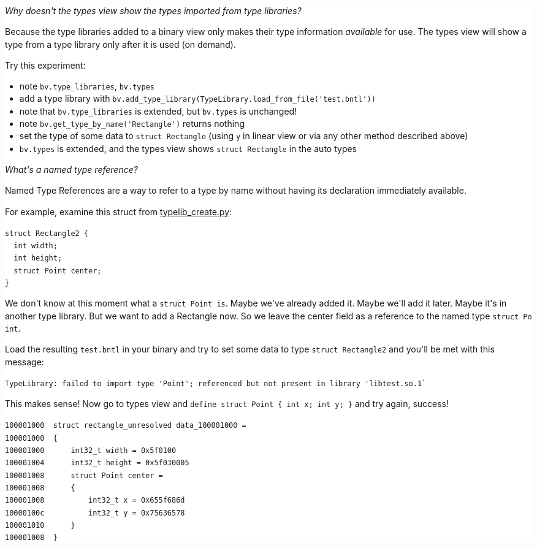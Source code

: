_Why doesn't the types view show the types imported from type libraries?_

Because the type libraries added to a binary view only makes their type information _available_ for use. The types view will show a type from a type library only after it is used (on demand).

Try this experiment:

- note `bv.type_libraries`, `bv.types`
- add a type library with `bv.add_type_library(TypeLibrary.load_from_file('test.bntl'))`
- note that `bv.type_libraries` is extended, but `bv.types` is unchanged!
- note `bv.get_type_by_name('Rectangle')` returns nothing
- set the type of some data to `struct Rectangle` (using `y` in linear view or via any other method described above)
- `bv.types` is extended, and the types view shows `struct Rectangle` in the auto types

_What's a named type reference?_

Named Type References are a way to refer to a type by name without having its declaration immediately available.

For example, examine this struct from [typelib_create.py](https://github.com/Vector35/binaryninja-api/blob/dev/python/examples/typelib_create.py):

```
struct Rectangle2 {
  int width;
  int height;
  struct Point center;
}
```

We don't know at this moment what a `struct Point is`. Maybe we've already added it. Maybe we'll add it later. Maybe it's in another type library. But we want to add a Rectangle now. So we leave the center field as a reference to the named type `struct Point`.

Load the resulting `test.bntl` in your binary and try to set some data to type `struct Rectangle2` and you'll be met with this message:

```
TypeLibrary: failed to import type 'Point'; referenced but not present in library 'libtest.so.1`
```

This makes sense! Now go to types view and `define struct Point { int x; int y; }` and try again, success!

```
100001000  struct rectangle_unresolved data_100001000 =
100001000  {
100001000      int32_t width = 0x5f0100
100001004      int32_t height = 0x5f030005
100001008      struct Point center =
100001008      {
100001008          int32_t x = 0x655f686d
10000100c          int32_t y = 0x75636578
100001010      }
100001008  }
```
